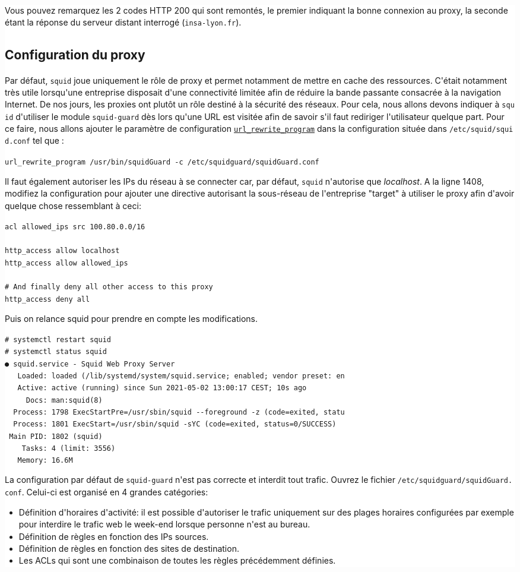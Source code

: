 Vous pouvez remarquez les 2 codes HTTP 200 qui sont remontés, le premier indiquant la bonne connexion au proxy, la seconde étant la réponse du serveur distant interrogé (`insa-lyon.fr`).

## Configuration du proxy

Par défaut, `squid` joue uniquement le rôle de proxy et permet notamment de mettre en cache des ressources. C'était notamment très utile lorsqu'une entreprise disposait d'une connectivité limitée afin de réduire la bande passante consacrée à la navigation Internet. De nos jours, les proxies ont plutôt un rôle destiné à la sécurité des réseaux. Pour cela, nous allons devons indiquer à `squid` d'utiliser le module `squid-guard` dès lors qu'une URL est visitée afin de savoir s'il faut rediriger l'utilisateur quelque part. Pour ce faire, nous allons ajouter le paramètre de configuration [`url_rewrite_program`](http://www.squid-cache.org/Doc/config/url_rewrite_program/) dans la configuration située dans `/etc/squid/squid.conf` tel que :
```
url_rewrite_program /usr/bin/squidGuard -c /etc/squidguard/squidGuard.conf
```

Il faut également autoriser les IPs du réseau à se connecter car, par défaut, `squid` n'autorise que _localhost_. A la ligne 1408, modifiez la configuration pour ajouter une directive autorisant la sous-réseau de l'entreprise "target" à utiliser le proxy afin d'avoir quelque chose ressemblant à ceci:
```
acl allowed_ips src 100.80.0.0/16

http_access allow localhost
http_access allow allowed_ips

# And finally deny all other access to this proxy
http_access deny all
```

Puis on relance squid pour prendre en compte les modifications.

```
# systemctl restart squid
# systemctl status squid
● squid.service - Squid Web Proxy Server
   Loaded: loaded (/lib/systemd/system/squid.service; enabled; vendor preset: en
   Active: active (running) since Sun 2021-05-02 13:00:17 CEST; 10s ago
     Docs: man:squid(8)
  Process: 1798 ExecStartPre=/usr/sbin/squid --foreground -z (code=exited, statu
  Process: 1801 ExecStart=/usr/sbin/squid -sYC (code=exited, status=0/SUCCESS)
 Main PID: 1802 (squid)
    Tasks: 4 (limit: 3556)
   Memory: 16.6M
```


La configuration par défaut de `squid-guard` n'est pas correcte et interdit tout trafic. Ouvrez le fichier `/etc/squidguard/squidGuard.conf`. Celui-ci est organisé en 4 grandes catégories:
- Définition d'horaires d'activité: il est possible d'autoriser le trafic uniquement sur des plages horaires configurées par exemple pour interdire le trafic web le week-end lorsque personne n'est au bureau.
- Définition de règles en fonction des IPs sources.
- Définition de règles en fonction des sites de destination.
- Les ACLs qui sont une combinaison de toutes les règles précédemment définies.
